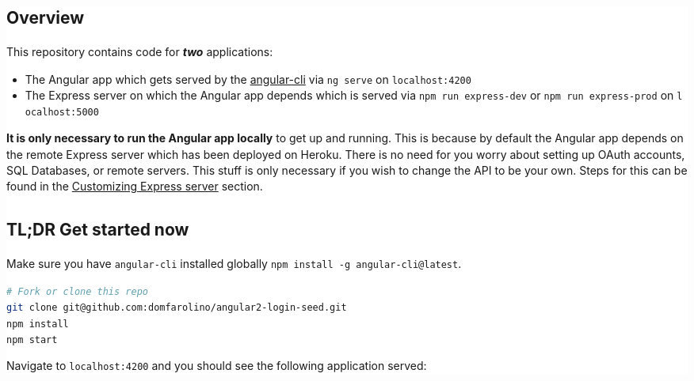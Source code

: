 ## Overview

This repository contains code for ***two*** applications:

 - The Angular app which gets served by the [angular-cli](https://github.com/angular/angular-cli) via `ng serve` on `localhost:4200`
 - The Express server on which the Angular app depends which is served via `npm run express-dev` or `npm run express-prod` on `localhost:5000`

**It is only necessary to run the Angular app locally** to get up and running. This is because by default the Angular app depends on the
remote Express server which has been deployed on Heroku. There is no need for you worry about setting up OAuth accounts, SQL Databases, or
remote servers. This stuff is only necessary if you wish to change the API to be your own. Steps for this can be found in the [Customizing Express server](#customizing-express-server) section.

## TL;DR Get started now

Make sure you have `angular-cli` installed globally `npm install -g angular-cli@latest`.

```sh
# Fork or clone this repo
git clone git@github.com:domfarolino/angular2-login-seed.git
npm install
npm start
```

Navigate to `localhost:4200` and you should see the following application served:
